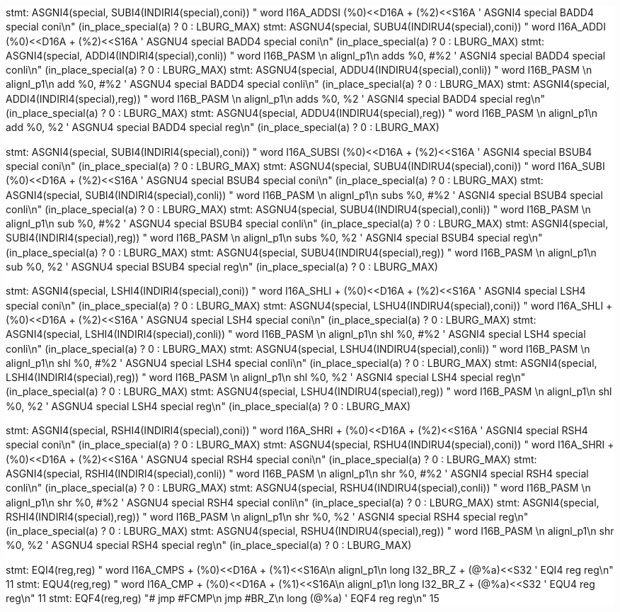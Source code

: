 stmt: ASGNI4(special, SUBI4(INDIRI4(special),coni))   " word I16A_ADDSI (%0)<<D16A + (%2)<<S16A ' ASGNI4 special BADD4 special coni\n" (in_place_special(a) ? 0 : LBURG_MAX)
stmt: ASGNU4(special, SUBU4(INDIRU4(special),coni))   " word I16A_ADDI (%0)<<D16A + (%2)<<S16A ' ASGNU4 special BADD4 special coni\n"  (in_place_special(a) ? 0 : LBURG_MAX)
stmt: ASGNI4(special, ADDI4(INDIRI4(special),conli))  " word I16B_PASM \n alignl_p1\n adds %0, #%2 ' ASGNI4 special BADD4 special conli\n" (in_place_special(a) ? 0 : LBURG_MAX)
stmt: ASGNU4(special, ADDU4(INDIRU4(special),conli))  " word I16B_PASM \n alignl_p1\n add %0, #%2 ' ASGNU4 special BADD4 special conli\n"  (in_place_special(a) ? 0 : LBURG_MAX)
stmt: ASGNI4(special, ADDI4(INDIRI4(special),reg))    " word I16B_PASM \n alignl_p1\n adds %0, %2 ' ASGNI4 special BADD4 special reg\n"   (in_place_special(a) ? 0 : LBURG_MAX)
stmt: ASGNU4(special, ADDU4(INDIRU4(special),reg))    " word I16B_PASM \n alignl_p1\n add %0, %2 ' ASGNU4 special BADD4 special reg\n"    (in_place_special(a) ? 0 : LBURG_MAX)

stmt: ASGNI4(special, SUBI4(INDIRI4(special),coni))   " word I16A_SUBSI (%0)<<D16A + (%2)<<S16A ' ASGNI4 special BSUB4 special coni\n" (in_place_special(a) ? 0 : LBURG_MAX)
stmt: ASGNU4(special, SUBU4(INDIRU4(special),coni))   " word I16A_SUBI (%0)<<D16A + (%2)<<S16A ' ASGNU4 special BSUB4 special coni\n"  (in_place_special(a) ? 0 : LBURG_MAX)
stmt: ASGNI4(special, SUBI4(INDIRI4(special),conli))  " word I16B_PASM \n alignl_p1\n subs %0, #%2 ' ASGNI4 special BSUB4 special conli\n" (in_place_special(a) ? 0 : LBURG_MAX)
stmt: ASGNU4(special, SUBU4(INDIRU4(special),conli))  " word I16B_PASM \n alignl_p1\n sub %0, #%2 ' ASGNU4 special BSUB4 special conli\n"  (in_place_special(a) ? 0 : LBURG_MAX)
stmt: ASGNI4(special, SUBI4(INDIRI4(special),reg))    " word I16B_PASM \n alignl_p1\n subs %0, %2 ' ASGNI4 special BSUB4 special reg\n"   (in_place_special(a) ? 0 : LBURG_MAX)
stmt: ASGNU4(special, SUBU4(INDIRU4(special),reg))    " word I16B_PASM \n alignl_p1\n sub %0, %2 ' ASGNU4 special BSUB4 special reg\n"    (in_place_special(a) ? 0 : LBURG_MAX)

stmt: ASGNI4(special, LSHI4(INDIRI4(special),coni))   " word I16A_SHLI + (%0)<<D16A + (%2)<<S16A ' ASGNI4 special LSH4 special coni\n" (in_place_special(a) ? 0 : LBURG_MAX)
stmt: ASGNU4(special, LSHU4(INDIRU4(special),coni))   " word I16A_SHLI + (%0)<<D16A + (%2)<<S16A ' ASGNU4 special LSH4 special coni\n" (in_place_special(a) ? 0 : LBURG_MAX)
stmt: ASGNI4(special, LSHI4(INDIRI4(special),conli))  " word I16B_PASM \n alignl_p1\n shl %0, #%2 ' ASGNI4 special LSH4 special conli\n" (in_place_special(a) ? 0 : LBURG_MAX)
stmt: ASGNU4(special, LSHU4(INDIRU4(special),conli))  " word I16B_PASM \n alignl_p1\n shl %0, #%2 ' ASGNU4 special LSH4 special conli\n" (in_place_special(a) ? 0 : LBURG_MAX)
stmt: ASGNI4(special, LSHI4(INDIRI4(special),reg))    " word I16B_PASM \n alignl_p1\n shl %0, %2 ' ASGNI4 special LSH4 special reg\n"   (in_place_special(a) ? 0 : LBURG_MAX)
stmt: ASGNU4(special, LSHU4(INDIRU4(special),reg))    " word I16B_PASM \n alignl_p1\n shl %0, %2 ' ASGNU4 special LSH4 special reg\n"   (in_place_special(a) ? 0 : LBURG_MAX)

stmt: ASGNI4(special, RSHI4(INDIRI4(special),coni))   " word I16A_SHRI + (%0)<<D16A + (%2)<<S16A ' ASGNI4 special RSH4 special coni\n" (in_place_special(a) ? 0 : LBURG_MAX)
stmt: ASGNU4(special, RSHU4(INDIRU4(special),coni))   " word I16A_SHRI + (%0)<<D16A + (%2)<<S16A ' ASGNU4 special RSH4 special coni\n" (in_place_special(a) ? 0 : LBURG_MAX)
stmt: ASGNI4(special, RSHI4(INDIRI4(special),conli))  " word I16B_PASM \n alignl_p1\n shr %0, #%2 ' ASGNI4 special RSH4 special conli\n" (in_place_special(a) ? 0 : LBURG_MAX)
stmt: ASGNU4(special, RSHU4(INDIRU4(special),conli))  " word I16B_PASM \n alignl_p1\n shr %0, #%2 ' ASGNU4 special RSH4 special conli\n" (in_place_special(a) ? 0 : LBURG_MAX)
stmt: ASGNI4(special, RSHI4(INDIRI4(special),reg))    " word I16B_PASM \n alignl_p1\n shr %0, %2 ' ASGNI4 special RSH4 special reg\n"   (in_place_special(a) ? 0 : LBURG_MAX)
stmt: ASGNU4(special, RSHU4(INDIRU4(special),reg))    " word I16B_PASM \n alignl_p1\n shr %0, %2 ' ASGNU4 special RSH4 special reg\n"   (in_place_special(a) ? 0 : LBURG_MAX)

stmt: EQI4(reg,reg)  " word I16A_CMPS + (%0)<<D16A + (%1)<<S16A\n alignl_p1\n long I32_BR_Z + (@%a)<<S32 ' EQI4 reg reg\n" 11
stmt: EQU4(reg,reg)  " word I16A_CMP + (%0)<<D16A + (%1)<<S16A\n alignl_p1\n long I32_BR_Z + (@%a)<<S32 ' EQU4 reg reg\n" 11
stmt: EQF4(reg,reg)  "# jmp #FCMP\n jmp #BR_Z\n long (@%a) ' EQF4 reg reg\n" 15
